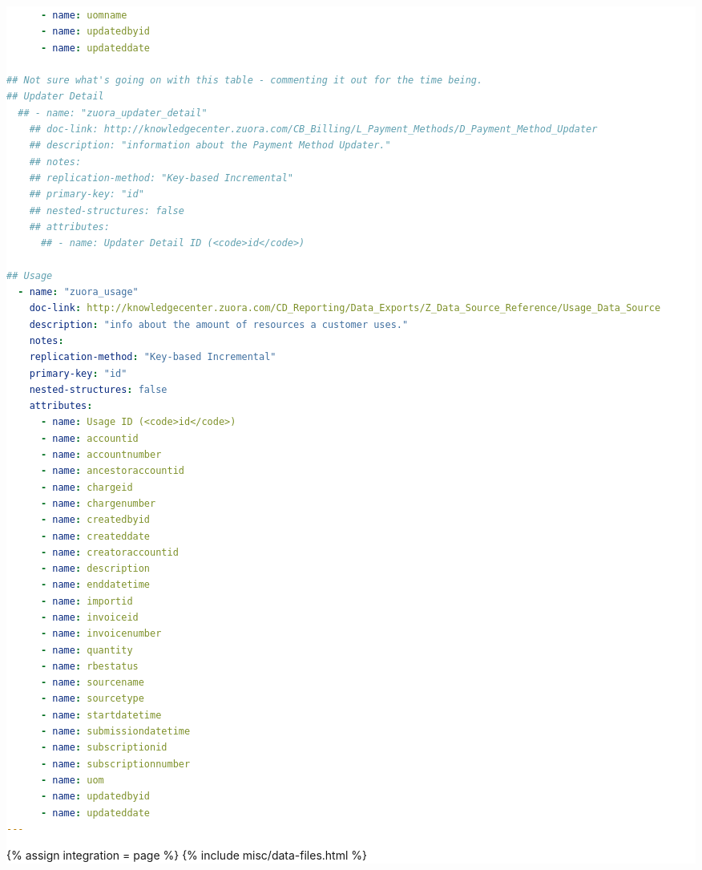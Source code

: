 ```yaml
      - name: uomname
      - name: updatedbyid
      - name: updateddate

## Not sure what's going on with this table - commenting it out for the time being.
## Updater Detail
  ## - name: "zuora_updater_detail"
    ## doc-link: http://knowledgecenter.zuora.com/CB_Billing/L_Payment_Methods/D_Payment_Method_Updater
    ## description: "information about the Payment Method Updater."
    ## notes: 
    ## replication-method: "Key-based Incremental"
    ## primary-key: "id"
    ## nested-structures: false
    ## attributes:
      ## - name: Updater Detail ID (<code>id</code>)

## Usage 
  - name: "zuora_usage"
    doc-link: http://knowledgecenter.zuora.com/CD_Reporting/Data_Exports/Z_Data_Source_Reference/Usage_Data_Source
    description: "info about the amount of resources a customer uses."
    notes: 
    replication-method: "Key-based Incremental"
    primary-key: "id"
    nested-structures: false
    attributes:
      - name: Usage ID (<code>id</code>)
      - name: accountid
      - name: accountnumber
      - name: ancestoraccountid
      - name: chargeid
      - name: chargenumber
      - name: createdbyid
      - name: createddate
      - name: creatoraccountid
      - name: description
      - name: enddatetime
      - name: importid
      - name: invoiceid
      - name: invoicenumber
      - name: quantity
      - name: rbestatus
      - name: sourcename
      - name: sourcetype
      - name: startdatetime
      - name: submissiondatetime
      - name: subscriptionid
      - name: subscriptionnumber
      - name: uom
      - name: updatedbyid
      - name: updateddate
---
```

{% assign integration = page %}
{% include misc/data-files.html %}